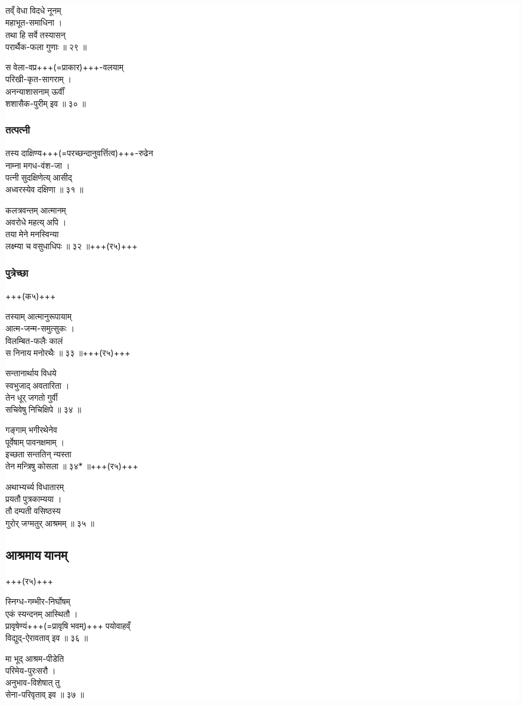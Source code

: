 तव्ँ वेधा विदधे नूनम्  
महाभूत-समाधिना ।  
तथा हि सर्वे तस्यासन्  
परार्थैक-फला गुणाः ॥ २९ ॥  

स वेला-वप्र+++(=प्राकार)+++-वलयाम्  
परिखी-कृत-सागराम् ।  
अनन्याशासनाम् ऊर्वीं  
शशासैक-पुरीम् इव ॥ ३० ॥  

### तत्पत्नी

तस्य दाक्षिण्य+++(=परच्छन्दानुवर्त्तित्व)+++-रुढेन  
नाम्ना मगध-वंश-जा ।  
पत्नी सुदक्षिणेत्य् आसीद्  
अध्वरस्येव दक्षिणा ॥ ३१ ॥  

कलत्रवन्तम् आत्मानम्  
अवरोधे महत्य् अपि ।  
तया मेने मनस्विन्या  
लक्ष्म्या च वसुधाधिपः ॥ ३२ ॥+++(र५)+++  

### पुत्रेच्छा
+++(क५)+++

तस्याम् आत्मानुरूपायाम्  
आत्म-जन्म-समुत्सुकः ।  
विलम्बित-फलैः कालं  
स निनाय मनोरथैः ॥ ३३ ॥+++(र५)+++  

सन्तानार्थाय विधये  
स्वभुजाद् अवतारिता ।  
तेन धूर् जगतो गुर्वी  
सचिवेषु निचिक्षिपे ॥ ३४ ॥  

गङ्गाम् भगीरथेनेव  
पूर्वेषाम् पावनक्षमाम् ।  
इच्छता सन्ततिन् न्यस्ता  
तेन मन्त्रिषु कोसला ॥ ३४* ॥+++(र५)+++  

अथाभ्यर्च्य विधातारम्  
प्रयतौ पुत्रकाम्यया ।  
तौ दम्पती वसिष्ठस्य  
गुरोर् जग्मतुर् आश्रमम् ॥ ३५ ॥  

## आश्रमाय यानम्
+++(र५)+++

स्निग्ध-गम्भीर-निर्घोषम्  
एकं स्यन्दनम् आस्थितौ ।  
प्रावृषेण्यं+++(=प्रावृषि भवम्)+++ पयोवाहव्ँ  
विद्युद्-ऐरावताव् इव ॥ ३६ ॥  

मा भूद् आश्रम-पीडेति  
परिमेय-पुरःसरौ ।  
अनुभाव-विशेषात् तु  
सेना-परिवृताव् इव ॥ ३७ ॥  
